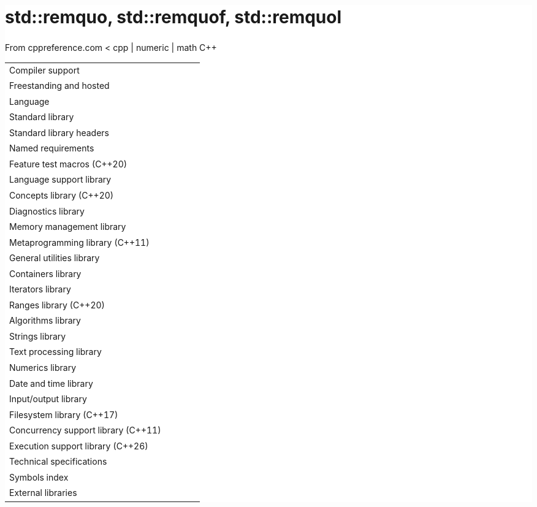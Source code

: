 # std::remquo, std::remquof, std::remquol

From cppreference.com
< cpp‎ | numeric‎ | math
C++

|  |  |  |  |  |
| --- | --- | --- | --- | --- |
| Compiler support | | | | |
| Freestanding and hosted | | | | |
| Language | | | | |
| Standard library | | | | |
| Standard library headers | | | | |
| Named requirements | | | | |
| Feature test macros (C++20) | | | | |
| Language support library | | | | |
| Concepts library (C++20) | | | | |
| Diagnostics library | | | | |
| Memory management library | | | | |
| Metaprogramming library (C++11) | | | | |
| General utilities library | | | | |
| Containers library | | | | |
| Iterators library | | | | |
| Ranges library (C++20) | | | | |
| Algorithms library | | | | |
| Strings library | | | | |
| Text processing library | | | | |
| Numerics library | | | | |
| Date and time library | | | | |
| Input/output library | | | | |
| Filesystem library (C++17) | | | | |
| Concurrency support library (C++11) | | | | |
| Execution support library (C++26) | | | | |
| Technical specifications | | | | |
| Symbols index | | | | |
| External libraries | | | | |
